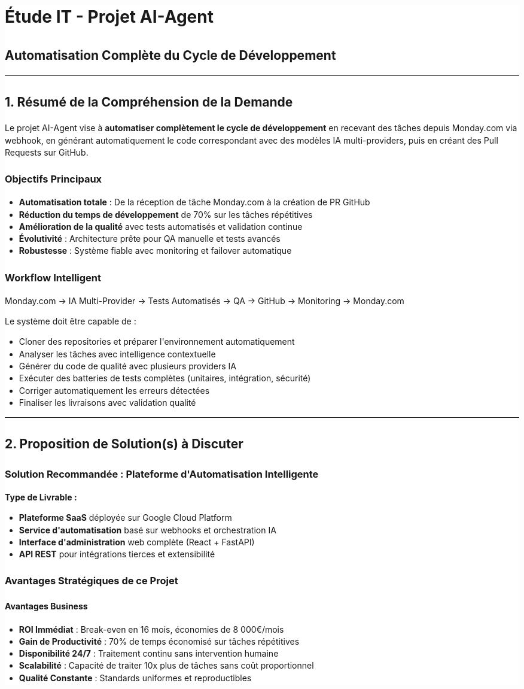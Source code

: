 # Étude IT - Projet AI-Agent
## Automatisation Complète du Cycle de Développement

---

## 1. Résumé de la Compréhension de la Demande

Le projet AI-Agent vise à **automatiser complètement le cycle de développement** en recevant des tâches depuis Monday.com via webhook, en générant automatiquement le code correspondant avec des modèles IA multi-providers, puis en créant des Pull Requests sur GitHub.

### Objectifs Principaux
- **Automatisation totale** : De la réception de tâche Monday.com à la création de PR GitHub
- **Réduction du temps de développement** de 70% sur les tâches répétitives
- **Amélioration de la qualité** avec tests automatisés et validation continue
- **Évolutivité** : Architecture prête pour QA manuelle et tests avancés
- **Robustesse** : Système fiable avec monitoring et failover automatique

### Workflow Intelligent
Monday.com → IA Multi-Provider → Tests Automatisés → QA → GitHub → Monitoring → Monday.com

Le système doit être capable de :
- Cloner des repositories et préparer l'environnement automatiquement
- Analyser les tâches avec intelligence contextuelle
- Générer du code de qualité avec plusieurs providers IA
- Exécuter des batteries de tests complètes (unitaires, intégration, sécurité)
- Corriger automatiquement les erreurs détectées
- Finaliser les livraisons avec validation qualité

---

## 2. Proposition de Solution(s) à Discuter

### Solution Recommandée : Plateforme d'Automatisation Intelligente

**Type de Livrable :** 
- **Plateforme SaaS** déployée sur Google Cloud Platform
- **Service d'automatisation** basé sur webhooks et orchestration IA
- **Interface d'administration** web complète (React + FastAPI)
- **API REST** pour intégrations tierces et extensibilité

### Avantages Stratégiques de ce Projet

#### **Avantages Business**
- **ROI Immédiat** : Break-even en 16 mois, économies de 8 000€/mois
- **Gain de Productivité** : 70% de temps économisé sur tâches répétitives
- **Disponibilité 24/7** : Traitement continu sans intervention humaine
- **Scalabilité** : Capacité de traiter 10x plus de tâches sans coût proportionnel
- **Qualité Constante** : Standards uniformes et reproductibles

